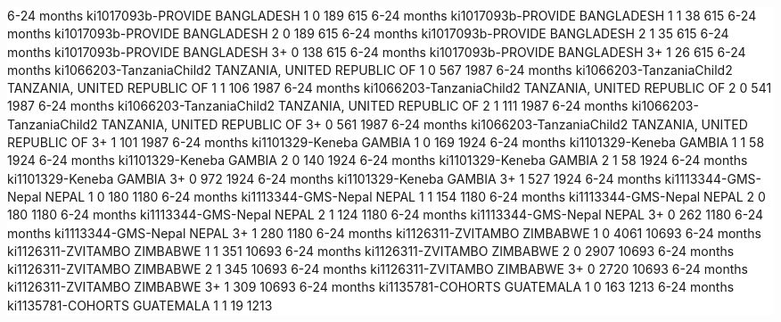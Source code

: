 6-24 months   ki1017093b-PROVIDE         BANGLADESH                     1                   0      189     615
6-24 months   ki1017093b-PROVIDE         BANGLADESH                     1                   1       38     615
6-24 months   ki1017093b-PROVIDE         BANGLADESH                     2                   0      189     615
6-24 months   ki1017093b-PROVIDE         BANGLADESH                     2                   1       35     615
6-24 months   ki1017093b-PROVIDE         BANGLADESH                     3+                  0      138     615
6-24 months   ki1017093b-PROVIDE         BANGLADESH                     3+                  1       26     615
6-24 months   ki1066203-TanzaniaChild2   TANZANIA, UNITED REPUBLIC OF   1                   0      567    1987
6-24 months   ki1066203-TanzaniaChild2   TANZANIA, UNITED REPUBLIC OF   1                   1      106    1987
6-24 months   ki1066203-TanzaniaChild2   TANZANIA, UNITED REPUBLIC OF   2                   0      541    1987
6-24 months   ki1066203-TanzaniaChild2   TANZANIA, UNITED REPUBLIC OF   2                   1      111    1987
6-24 months   ki1066203-TanzaniaChild2   TANZANIA, UNITED REPUBLIC OF   3+                  0      561    1987
6-24 months   ki1066203-TanzaniaChild2   TANZANIA, UNITED REPUBLIC OF   3+                  1      101    1987
6-24 months   ki1101329-Keneba           GAMBIA                         1                   0      169    1924
6-24 months   ki1101329-Keneba           GAMBIA                         1                   1       58    1924
6-24 months   ki1101329-Keneba           GAMBIA                         2                   0      140    1924
6-24 months   ki1101329-Keneba           GAMBIA                         2                   1       58    1924
6-24 months   ki1101329-Keneba           GAMBIA                         3+                  0      972    1924
6-24 months   ki1101329-Keneba           GAMBIA                         3+                  1      527    1924
6-24 months   ki1113344-GMS-Nepal        NEPAL                          1                   0      180    1180
6-24 months   ki1113344-GMS-Nepal        NEPAL                          1                   1      154    1180
6-24 months   ki1113344-GMS-Nepal        NEPAL                          2                   0      180    1180
6-24 months   ki1113344-GMS-Nepal        NEPAL                          2                   1      124    1180
6-24 months   ki1113344-GMS-Nepal        NEPAL                          3+                  0      262    1180
6-24 months   ki1113344-GMS-Nepal        NEPAL                          3+                  1      280    1180
6-24 months   ki1126311-ZVITAMBO         ZIMBABWE                       1                   0     4061   10693
6-24 months   ki1126311-ZVITAMBO         ZIMBABWE                       1                   1      351   10693
6-24 months   ki1126311-ZVITAMBO         ZIMBABWE                       2                   0     2907   10693
6-24 months   ki1126311-ZVITAMBO         ZIMBABWE                       2                   1      345   10693
6-24 months   ki1126311-ZVITAMBO         ZIMBABWE                       3+                  0     2720   10693
6-24 months   ki1126311-ZVITAMBO         ZIMBABWE                       3+                  1      309   10693
6-24 months   ki1135781-COHORTS          GUATEMALA                      1                   0      163    1213
6-24 months   ki1135781-COHORTS          GUATEMALA                      1                   1       19    1213